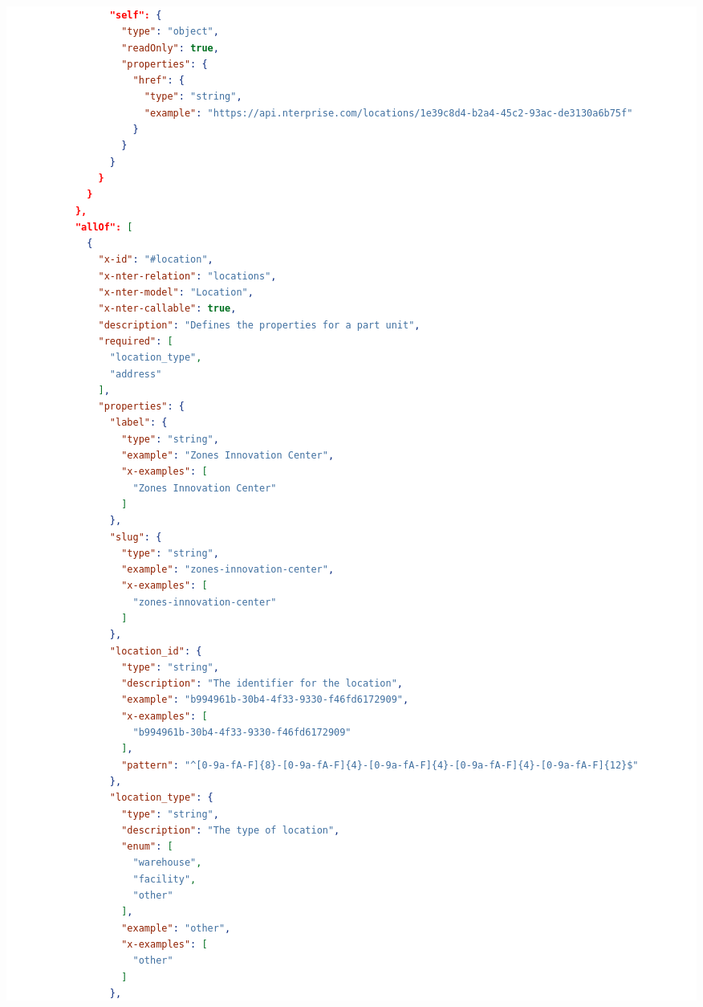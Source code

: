 ```json
                  "self": {
                    "type": "object",
                    "readOnly": true,
                    "properties": {
                      "href": {
                        "type": "string",
                        "example": "https://api.nterprise.com/locations/1e39c8d4-b2a4-45c2-93ac-de3130a6b75f"
                      }
                    }
                  }
                }
              }
            },
            "allOf": [
              {
                "x-id": "#location",
                "x-nter-relation": "locations",
                "x-nter-model": "Location",
                "x-nter-callable": true,
                "description": "Defines the properties for a part unit",
                "required": [
                  "location_type",
                  "address"
                ],
                "properties": {
                  "label": {
                    "type": "string",
                    "example": "Zones Innovation Center",
                    "x-examples": [
                      "Zones Innovation Center"
                    ]
                  },
                  "slug": {
                    "type": "string",
                    "example": "zones-innovation-center",
                    "x-examples": [
                      "zones-innovation-center"
                    ]
                  },
                  "location_id": {
                    "type": "string",
                    "description": "The identifier for the location",
                    "example": "b994961b-30b4-4f33-9330-f46fd6172909",
                    "x-examples": [
                      "b994961b-30b4-4f33-9330-f46fd6172909"
                    ],
                    "pattern": "^[0-9a-fA-F]{8}-[0-9a-fA-F]{4}-[0-9a-fA-F]{4}-[0-9a-fA-F]{4}-[0-9a-fA-F]{12}$"
                  },
                  "location_type": {
                    "type": "string",
                    "description": "The type of location",
                    "enum": [
                      "warehouse",
                      "facility",
                      "other"
                    ],
                    "example": "other",
                    "x-examples": [
                      "other"
                    ]
                  },
```